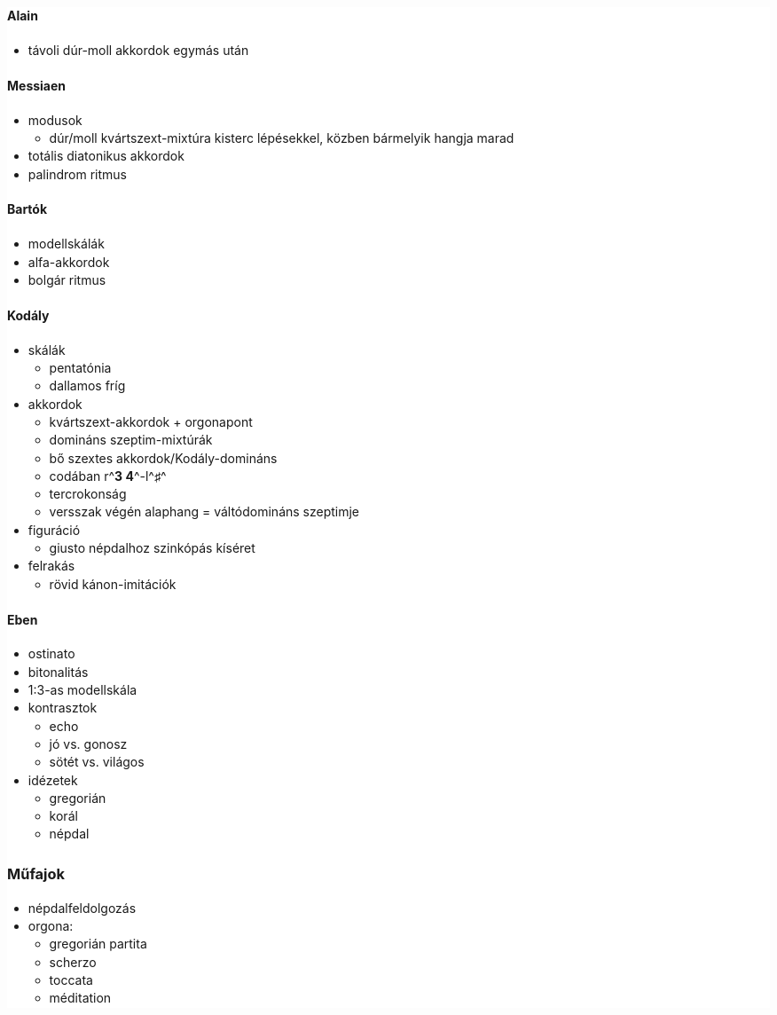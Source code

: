 #### Alain

* távoli dúr-moll akkordok egymás után

#### Messiaen

* modusok
	* dúr/moll kvártszext-mixtúra kisterc lépésekkel, közben bármelyik hangja marad
* totális diatonikus akkordok
* palindrom ritmus

#### Bartók

* modellskálák
* alfa-akkordok
* bolgár ritmus

#### Kodály

* skálák
	* pentatónia
	* dallamos fríg
* akkordok
	* kvártszext-akkordok + orgonapont
	* domináns szeptim-mixtúrák
	* bő szextes akkordok/Kodály-domináns
	* codában r^**3 4**^-l^**♯**^
	* tercrokonság
	* versszak végén alaphang = váltódomináns szeptimje
* figuráció
	* giusto népdalhoz szinkópás kíséret
* felrakás
	* rövid kánon-imitációk

#### Eben

* ostinato
* bitonalitás
* 1:3-as modellskála
* kontrasztok
	* echo
	* jó vs. gonosz
	* sötét vs. világos
* idézetek
	* gregorián
	* korál
	* népdal

### Műfajok

* népdalfeldolgozás
* orgona:
    * gregorián partita
    * scherzo
    * toccata
    * méditation
